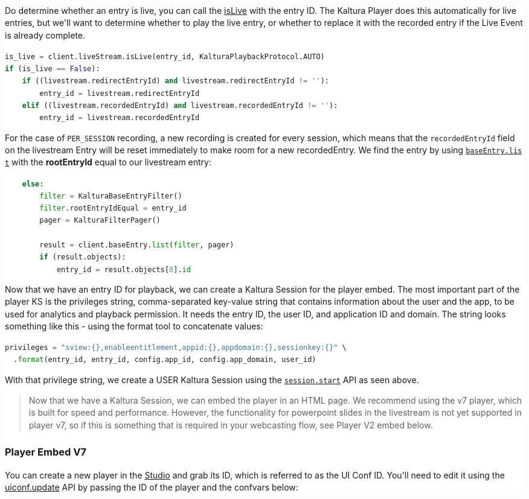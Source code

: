 Do determine whether an entry is live, you can call the [isLive](https://developer.kaltura.com/console/service/liveStream/action/isLive) with the entry ID. 
The Kaltura Player does this automatically for live entries, but we'll want to determine whether to play the live entry, or whether to replace it with the recorded entry if the Live Event is already complete. 

```python
is_live = client.liveStream.isLive(entry_id, KalturaPlaybackProtocol.AUTO)
if (is_live == False):
    if ((livestream.redirectEntryId) and livestream.redirectEntryId != ''):
        entry_id = livestream.redirectEntryId
    elif ((livestream.recordedEntryId) and livestream.recordedEntryId != ''):
        entry_id = livestream.recordedEntryId
```

For the case of `PER_SESSION` recording, a new recording is created for every session, which means that the `recordedEntryId` field on the livestream Entry will be reset immediately to make room for a new recordedEntry. We find the entry by using [`baseEntry.list`](https://developer.kaltura.com/console/service/baseEntry/action/list) with the **rootEntryId** equal to our livestream entry:

```python
    else:
        filter = KalturaBaseEntryFilter()
        filter.rootEntryIdEqual = entry_id
        pager = KalturaFilterPager()

        result = client.baseEntry.list(filter, pager)
        if (result.objects):
            entry_id = result.objects[0].id
```

Now that we have an entry ID for playback, we can create a Kaltura Session for the player embed. 
The most important part of the player KS is the privileges string, comma-separated key-value  string that contains information about the user and the app, to be used for analytics and playback permission. It needs the entry ID, the user ID, and application ID and domain. 
The string looks something like this - using the format tool to concatenate values:

```python
privileges = "sview:{},enableentitlement,appid:{},appdomain:{},sessionkey:{}" \
  .format(entry_id, entry_id, config.app_id, config.app_domain, user_id)
```
With that privilege string, we create a USER Kaltura Session using the [`session.start`](https://developer.kaltura.com/console/service/session/action/start) API as seen above.

> Now that we have a Kaltura Session, we can embed the player in an HTML page. We recommend using the v7 player, which is built for speed and performance. However, the functionality for powerpoint slides in the livestream is not yet supported in player v7, so if this is something that is required in your webcasting flow, see Player V2 embed below. 

### Player Embed V7 

You can create a new player in the [Studio](https://kmc.kaltura.com/index.php/kmcng/studio/v3) and grab its ID, which is referred to as the UI Conf ID. You'll need to edit it using the [uiconf.update](https://developer.kaltura.com/console/service/uiConf/action/update) API by passing the ID of the player and the confvars below:
